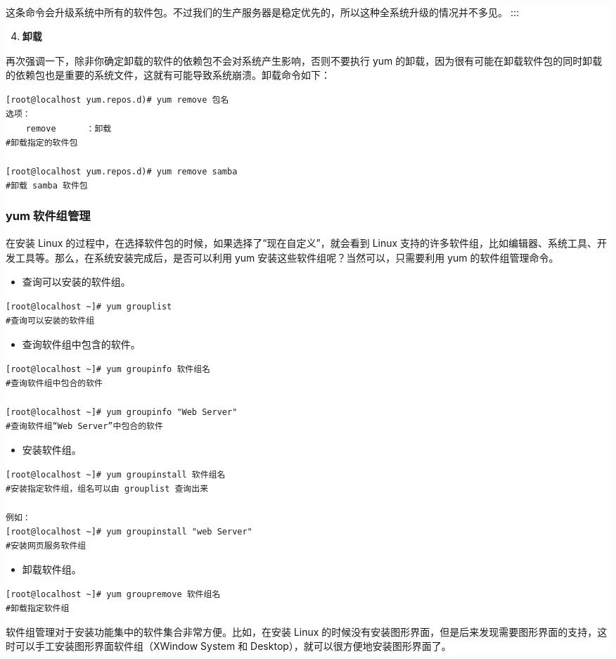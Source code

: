 这条命令会升级系统中所有的软件包。不过我们的生产服务器是稳定优先的，所以这种全系统升级的情况并不多见。
:::

4. **卸载**

再次强调一下，除非你确定卸载的软件的依赖包不会对系统产生影响，否则不要执行 yum 的卸载，因为很有可能在卸载软件包的同时卸载的依赖包也是重要的系统文件，这就有可能导致系统崩溃。卸载命令如下：

```shell
[root@localhost yum.repos.d)# yum remove 包名
选项：
	remove		：卸载
#卸载指定的软件包

[root@localhost yum.repos.d)# yum remove samba
#卸载 samba 软件包
```

### yum 软件组管理

在安装 Linux 的过程中，在选择软件包的时候，如果选择了“现在自定义”，就会看到 Linux 支持的许多软件组，比如编辑器、系统工具、开发工具等。那么，在系统安装完成后，是否可以利用 yum 安装这些软件组呢？当然可以，只需要利用 yum 的软件组管理命令。

- 查询可以安装的软件组。

```shell
[root@localhost ~]# yum grouplist 
#查询可以安装的软件组
```

- 查询软件组中包含的软件。

```shell
[root@localhost ~]# yum groupinfo 软件组名
#查询软件组中包合的软件

[root@localhost ~]# yum groupinfo "Web Server"
#查询软件组“Web Server”中包合的软件
```

- 安装软件组。

```shell
[root@localhost ~]# yum groupinstall 软件组名
#安装指定软件组，组名可以由 grouplist 查询出来

例如：
[root@localhost ~]# yum groupinstall "web Server"
#安装网页服务软件组
```

- 卸载软件组。

```shell
[root@localhost ~]# yum groupremove 软件组名
#卸载指定软件组
```

软件组管理对于安装功能集中的软件集合非常方便。比如，在安装 Linux 的时候没有安装图形界面，但是后来发现需要图形界面的支持，这时可以手工安装图形界面软件组（XWindow System 和 Desktop），就可以很方便地安装图形界面了。
